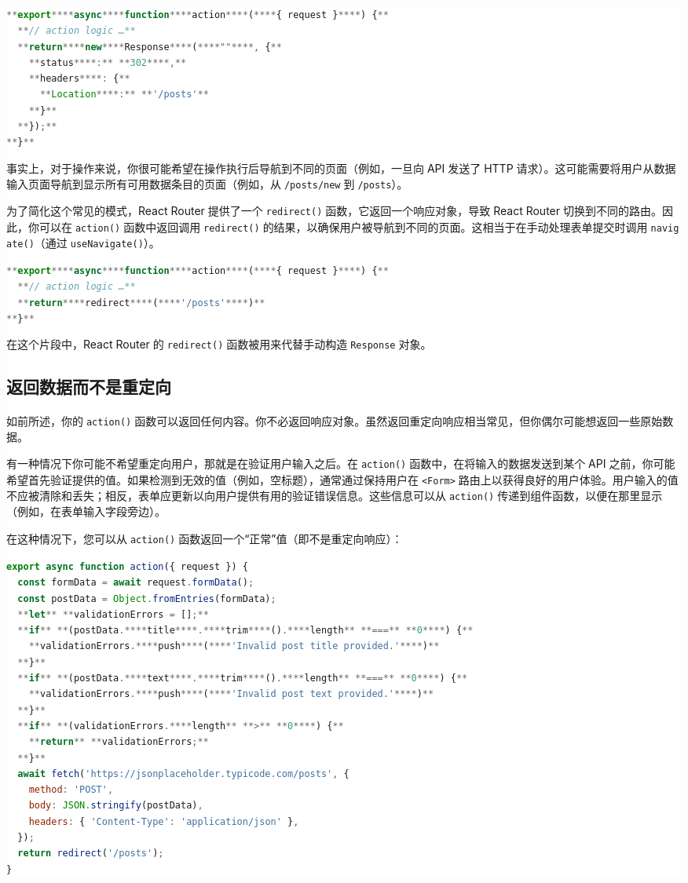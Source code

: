 ```js
**export****async****function****action****(****{ request }****) {**
  **// action logic …**
  **return****new****Response****(****""****, {**
    **status****:** **302****,**
    **headers****: {**
      **Location****:** **'/posts'**
    **}**
  **});**
**}** 
```

事实上，对于操作来说，你很可能希望在操作执行后导航到不同的页面（例如，一旦向 API 发送了 HTTP 请求）。这可能需要将用户从数据输入页面导航到显示所有可用数据条目的页面（例如，从 `/posts/new` 到 `/posts`）。

为了简化这个常见的模式，React Router 提供了一个 `redirect()` 函数，它返回一个响应对象，导致 React Router 切换到不同的路由。因此，你可以在 `action()` 函数中返回调用 `redirect()` 的结果，以确保用户被导航到不同的页面。这相当于在手动处理表单提交时调用 `navigate()`（通过 `useNavigate()`）。

```js
**export****async****function****action****(****{ request }****) {**
  **// action logic …**
  **return****redirect****(****'/posts'****)**
**}** 
```

在这个片段中，React Router 的 `redirect()` 函数被用来代替手动构造 `Response` 对象。

## 返回数据而不是重定向

如前所述，你的 `action()` 函数可以返回任何内容。你不必返回响应对象。虽然返回重定向响应相当常见，但你偶尔可能想返回一些原始数据。

有一种情况下你可能不希望重定向用户，那就是在验证用户输入之后。在 `action()` 函数中，在将输入的数据发送到某个 API 之前，你可能希望首先验证提供的值。如果检测到无效的值（例如，空标题），通常通过保持用户在 `<Form>` 路由上以获得良好的用户体验。用户输入的值不应被清除和丢失；相反，表单应更新以向用户提供有用的验证错误信息。这些信息可以从 `action()` 传递到组件函数，以便在那里显示（例如，在表单输入字段旁边）。

在这种情况下，您可以从 `action()` 函数返回一个“正常”值（即不是重定向响应）：

```js
export async function action({ request }) {
  const formData = await request.formData();
  const postData = Object.fromEntries(formData);
  **let** **validationErrors = [];**
  **if** **(postData.****title****.****trim****().****length** **===** **0****) {**
    **validationErrors.****push****(****'Invalid post title provided.'****)**
  **}**
  **if** **(postData.****text****.****trim****().****length** **===** **0****) {**
    **validationErrors.****push****(****'Invalid post text provided.'****)**
  **}**
  **if** **(validationErrors.****length** **>** **0****) {**
    **return** **validationErrors;**
  **}**
  await fetch('https://jsonplaceholder.typicode.com/posts', {
    method: 'POST',
    body: JSON.stringify(postData),
    headers: { 'Content-Type': 'application/json' },
  });
  return redirect('/posts');
} 
```
